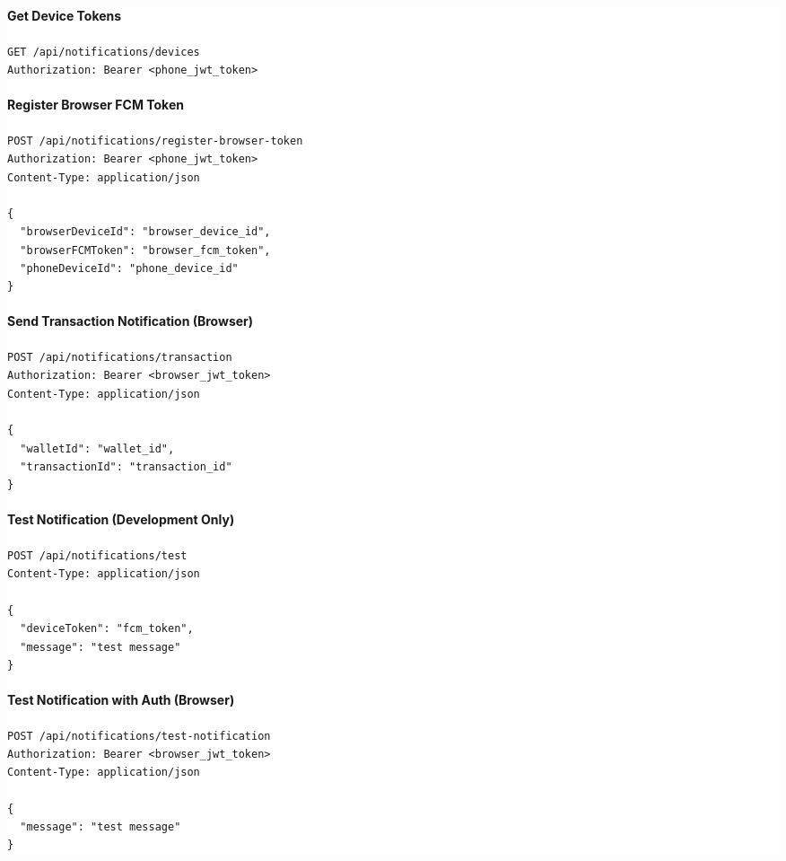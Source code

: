 #### Get Device Tokens
```http
GET /api/notifications/devices
Authorization: Bearer <phone_jwt_token>
```

#### Register Browser FCM Token
```http
POST /api/notifications/register-browser-token
Authorization: Bearer <phone_jwt_token>
Content-Type: application/json

{
  "browserDeviceId": "browser_device_id",
  "browserFCMToken": "browser_fcm_token",
  "phoneDeviceId": "phone_device_id"
}
```

#### Send Transaction Notification (Browser)
```http
POST /api/notifications/transaction
Authorization: Bearer <browser_jwt_token>
Content-Type: application/json

{
  "walletId": "wallet_id",
  "transactionId": "transaction_id"
}
```

#### Test Notification (Development Only)
```http
POST /api/notifications/test
Content-Type: application/json

{
  "deviceToken": "fcm_token",
  "message": "test message"
}
```

#### Test Notification with Auth (Browser)
```http
POST /api/notifications/test-notification
Authorization: Bearer <browser_jwt_token>
Content-Type: application/json

{
  "message": "test message"
}
```
